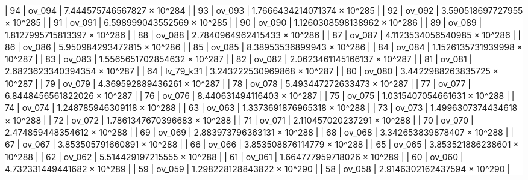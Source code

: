 | 94 | ov_094 | 7.444575746567827 × 10^284 |
| 93 | ov_093 | 1.7666434214071374 × 10^285 |
| 92 | ov_092 | 3.590518697727955 × 10^285 |
| 91 | ov_091 | 6.598999043552569 × 10^285 |
| 90 | ov_090 | 1.1260308598138962 × 10^286 |
| 89 | ov_089 | 1.8127995715813397 × 10^286 |
| 88 | ov_088 | 2.7840964962415433 × 10^286 |
| 87 | ov_087 | 4.1123534056540985 × 10^286 |
| 86 | ov_086 | 5.950984293472815 × 10^286 |
| 85 | ov_085 | 8.38953536899943 × 10^286 |
| 84 | ov_084 | 1.1526135731939998 × 10^287 |
| 83 | ov_083 | 1.5565651702854632 × 10^287 |
| 82 | ov_082 | 2.0623461145166137 × 10^287 |
| 81 | ov_081 | 2.6823623340394354 × 10^287 |
| 64 | lv_79_k31 | 3.243222530969868 × 10^287 |
| 80 | ov_080 | 3.4422988263835725 × 10^287 |
| 79 | ov_079 | 4.369592889436261 × 10^287 |
| 78 | ov_078 | 5.493447272633473 × 10^287 |
| 77 | ov_077 | 6.8448456561822026 × 10^287 |
| 76 | ov_076 | 8.440631494116403 × 10^287 |
| 75 | ov_075 | 1.0315407054661631 × 10^288 |
| 74 | ov_074 | 1.248785946309118 × 10^288 |
| 63 | ov_063 | 1.3373691876965318 × 10^288 |
| 73 | ov_073 | 1.4996307374434618 × 10^288 |
| 72 | ov_072 | 1.7861347670396683 × 10^288 |
| 71 | ov_071 | 2.110457020237291 × 10^288 |
| 70 | ov_070 | 2.474859448354612 × 10^288 |
| 69 | ov_069 | 2.883973796363131 × 10^288 |
| 68 | ov_068 | 3.342653839878407 × 10^288 |
| 67 | ov_067 | 3.853505791660891 × 10^288 |
| 66 | ov_066 | 3.853508876114779 × 10^288 |
| 65 | ov_065 | 3.853521886238601 × 10^288 |
| 62 | ov_062 | 5.514429197215555 × 10^288 |
| 61 | ov_061 | 1.664777959718026 × 10^289 |
| 60 | ov_060 | 4.732331449441682 × 10^289 |
| 59 | ov_059 | 1.298228128843822 × 10^290 |
| 58 | ov_058 | 2.9146302162437594 × 10^290 |